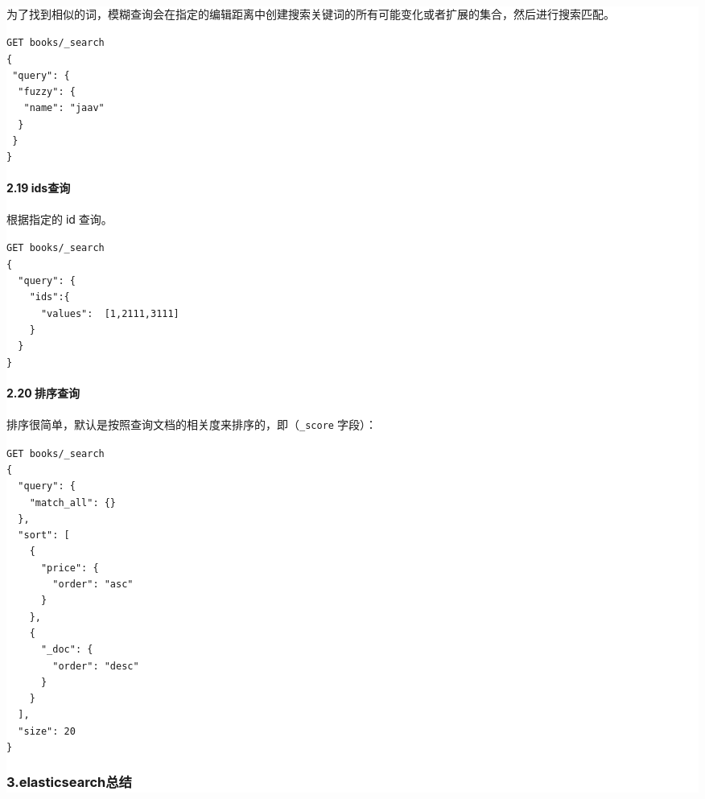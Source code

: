 为了找到相似的词，模糊查询会在指定的编辑距离中创建搜索关键词的所有可能变化或者扩展的集合，然后进行搜索匹配。

```
GET books/_search
{
 "query": {
  "fuzzy": {
   "name": "jaav"
  }
 }
}
```

#### 2.19 ids查询

根据指定的 id 查询。

```
GET books/_search
{
  "query": {
    "ids":{
      "values":  [1,2111,3111]
    }
  }
}
```

#### 2.20 排序查询

排序很简单，默认是按照查询文档的相关度来排序的，即（`_score` 字段）：

```
GET books/_search
{
  "query": {
    "match_all": {}
  },
  "sort": [
    {
      "price": {
        "order": "asc"
      }
    },
    {
      "_doc": {
        "order": "desc"
      }
    }
  ],
  "size": 20
}
```

### 3.elasticsearch总结
